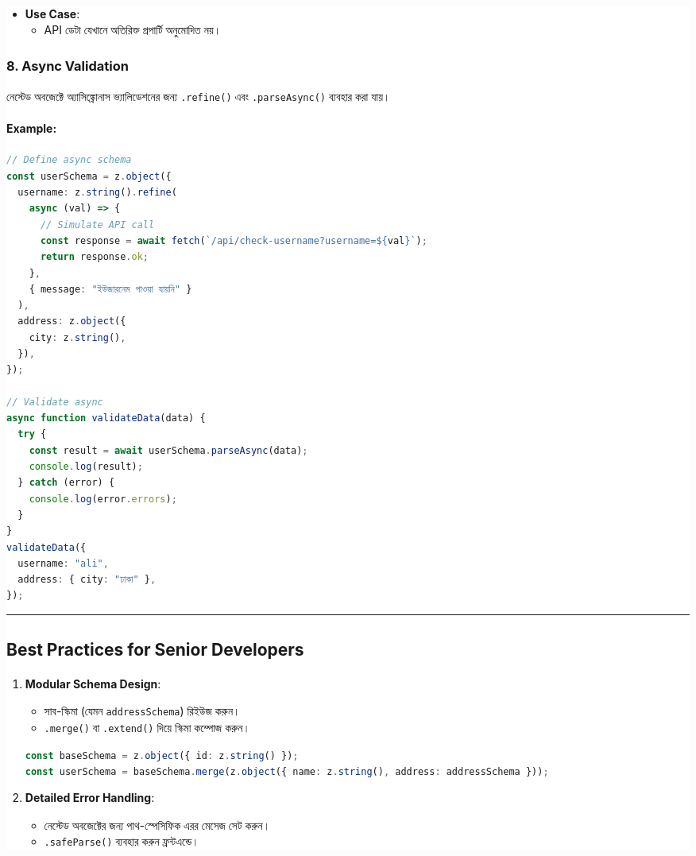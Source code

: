- **Use Case**:
  - API ডেটা যেখানে অতিরিক্ত প্রপার্টি অনুমোদিত নয়।

### 8. Async Validation
নেস্টেড অবজেক্টে অ্যাসিঙ্ক্রোনাস ভ্যালিডেশনের জন্য `.refine()` এবং `.parseAsync()` ব্যবহার করা যায়।

#### Example:
```typescript
// Define async schema
const userSchema = z.object({
  username: z.string().refine(
    async (val) => {
      // Simulate API call
      const response = await fetch(`/api/check-username?username=${val}`);
      return response.ok;
    },
    { message: "ইউজারনেম পাওয়া যায়নি" }
  ),
  address: z.object({
    city: z.string(),
  }),
});

// Validate async
async function validateData(data) {
  try {
    const result = await userSchema.parseAsync(data);
    console.log(result);
  } catch (error) {
    console.log(error.errors);
  }
}
validateData({
  username: "ali",
  address: { city: "ঢাকা" },
});
```

---

## Best Practices for Senior Developers

1. **Modular Schema Design**:
   - সাব-স্কিমা (যেমন `addressSchema`) রিইউজ করুন।
   - `.merge()` বা `.extend()` দিয়ে স্কিমা কম্পোজ করুন।
   ```typescript
   const baseSchema = z.object({ id: z.string() });
   const userSchema = baseSchema.merge(z.object({ name: z.string(), address: addressSchema }));
   ```

2. **Detailed Error Handling**:
   - নেস্টেড অবজেক্টের জন্য পাথ-স্পেসিফিক এরর মেসেজ সেট করুন।
   - `.safeParse()` ব্যবহার করুন ফ্রন্টএন্ডে।
